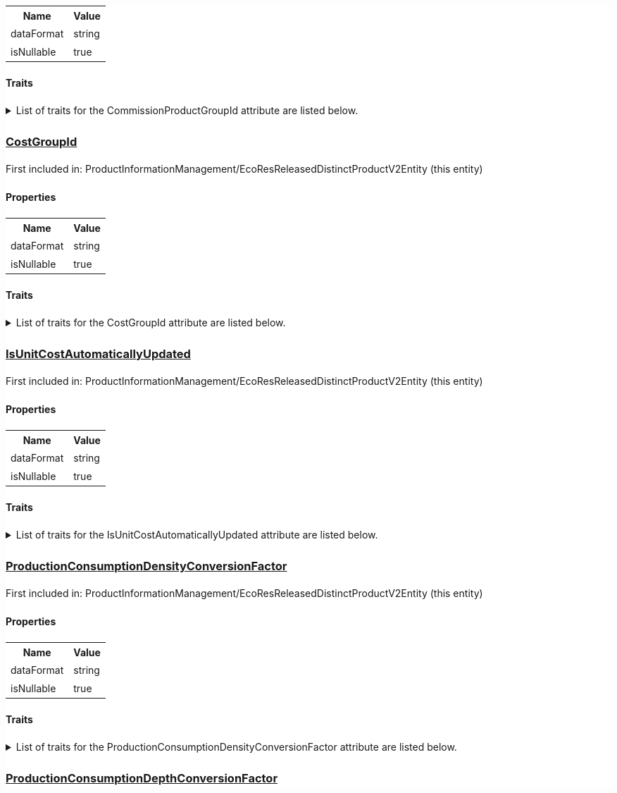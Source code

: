 <table><tr><th>Name</th><th>Value</th></tr><tr><td>dataFormat</td><td>string</td></tr><tr><td>isNullable</td><td>true</td></tr></table>

#### Traits

<details><summary>List of traits for the CommissionProductGroupId attribute are listed below.</summary></details>

### <a href=#CostGroupId name="CostGroupId">CostGroupId</a>

First included in: ProductInformationManagement/EcoResReleasedDistinctProductV2Entity (this entity)  

#### Properties

<table><tr><th>Name</th><th>Value</th></tr><tr><td>dataFormat</td><td>string</td></tr><tr><td>isNullable</td><td>true</td></tr></table>

#### Traits

<details><summary>List of traits for the CostGroupId attribute are listed below.</summary></details>

### <a href=#IsUnitCostAutomaticallyUpdated name="IsUnitCostAutomaticallyUpdated">IsUnitCostAutomaticallyUpdated</a>

First included in: ProductInformationManagement/EcoResReleasedDistinctProductV2Entity (this entity)  

#### Properties

<table><tr><th>Name</th><th>Value</th></tr><tr><td>dataFormat</td><td>string</td></tr><tr><td>isNullable</td><td>true</td></tr></table>

#### Traits

<details><summary>List of traits for the IsUnitCostAutomaticallyUpdated attribute are listed below.</summary></details>

### <a href=#ProductionConsumptionDensityConversionFactor name="ProductionConsumptionDensityConversionFactor">ProductionConsumptionDensityConversionFactor</a>

First included in: ProductInformationManagement/EcoResReleasedDistinctProductV2Entity (this entity)  

#### Properties

<table><tr><th>Name</th><th>Value</th></tr><tr><td>dataFormat</td><td>string</td></tr><tr><td>isNullable</td><td>true</td></tr></table>

#### Traits

<details><summary>List of traits for the ProductionConsumptionDensityConversionFactor attribute are listed below.</summary></details>

### <a href=#ProductionConsumptionDepthConversionFactor name="ProductionConsumptionDepthConversionFactor">ProductionConsumptionDepthConversionFactor</a>

